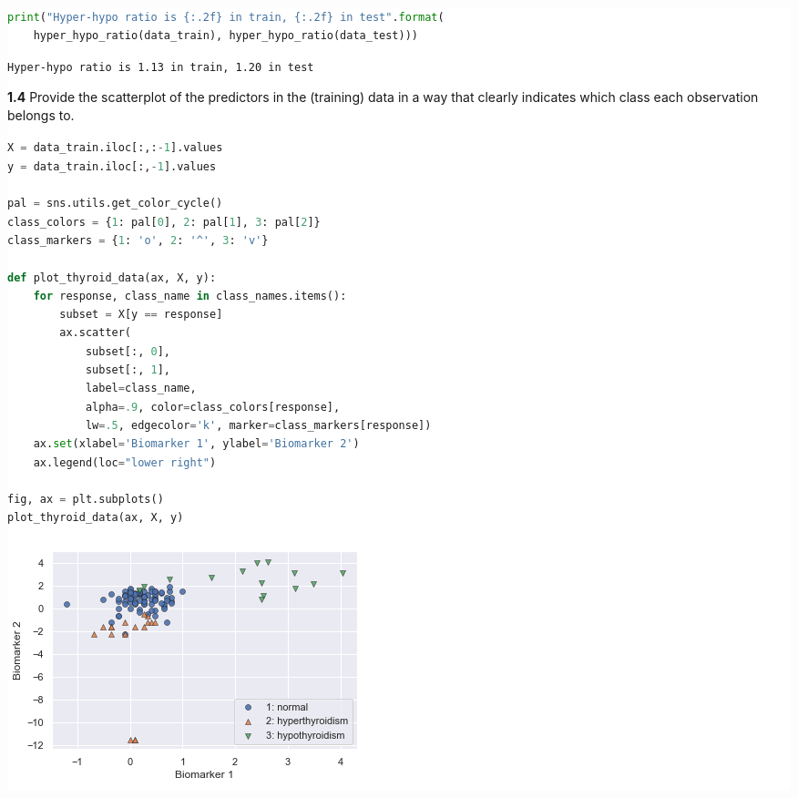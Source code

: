 



```python
print("Hyper-hypo ratio is {:.2f} in train, {:.2f} in test".format(
    hyper_hypo_ratio(data_train), hyper_hypo_ratio(data_test)))
```


    Hyper-hypo ratio is 1.13 in train, 1.20 in test


**1.4** Provide the scatterplot of the predictors in the (training) data in a way that clearly indicates which class each observation belongs to.



```python
X = data_train.iloc[:,:-1].values
y = data_train.iloc[:,-1].values

pal = sns.utils.get_color_cycle()
class_colors = {1: pal[0], 2: pal[1], 3: pal[2]}
class_markers = {1: 'o', 2: '^', 3: 'v'}

def plot_thyroid_data(ax, X, y):
    for response, class_name in class_names.items():
        subset = X[y == response]
        ax.scatter(
            subset[:, 0],
            subset[:, 1],
            label=class_name,
            alpha=.9, color=class_colors[response],
            lw=.5, edgecolor='k', marker=class_markers[response])
    ax.set(xlabel='Biomarker 1', ylabel='Biomarker 2')
    ax.legend(loc="lower right")

fig, ax = plt.subplots()
plot_thyroid_data(ax, X, y)
```



![png](cs109a_hw7_web_files/cs109a_hw7_web_15_0.png)
